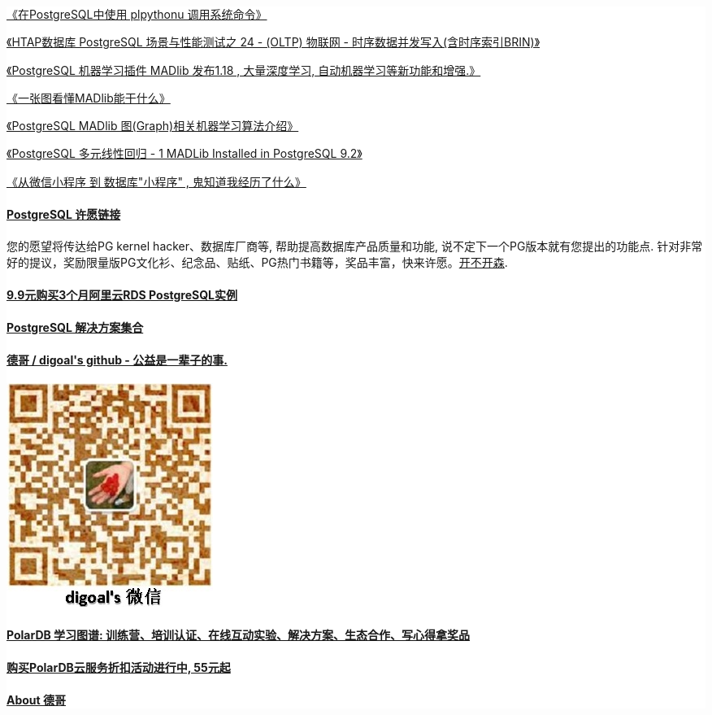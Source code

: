 [《在PostgreSQL中使用 plpythonu 调用系统命令》](../201710/20171023_01.md)    
  
[《HTAP数据库 PostgreSQL 场景与性能测试之 24 - (OLTP) 物联网 - 时序数据并发写入(含时序索引BRIN)》](../201711/20171107_25.md)    
  
[《PostgreSQL 机器学习插件 MADlib 发布1.18 , 大量深度学习, 自动机器学习等新功能和增强.》](../202104/20210415_02.md)    
  
[《一张图看懂MADlib能干什么》](../201511/20151111_01.md)    
  
[《PostgreSQL MADlib 图(Graph)相关机器学习算法介绍》](../202005/20200525_03.md)    
  
[《PostgreSQL 多元线性回归 - 1 MADLib Installed in PostgreSQL 9.2》](../201307/20130731_01.md)    
  
[《从微信小程序 到 数据库"小程序" , 鬼知道我经历了什么》](../201701/20170113_03.md)    
  
  
#### [PostgreSQL 许愿链接](https://github.com/digoal/blog/issues/76 "269ac3d1c492e938c0191101c7238216")
您的愿望将传达给PG kernel hacker、数据库厂商等, 帮助提高数据库产品质量和功能, 说不定下一个PG版本就有您提出的功能点. 针对非常好的提议，奖励限量版PG文化衫、纪念品、贴纸、PG热门书籍等，奖品丰富，快来许愿。[开不开森](https://github.com/digoal/blog/issues/76 "269ac3d1c492e938c0191101c7238216").  
  
  
#### [9.9元购买3个月阿里云RDS PostgreSQL实例](https://www.aliyun.com/database/postgresqlactivity "57258f76c37864c6e6d23383d05714ea")
  
  
#### [PostgreSQL 解决方案集合](https://yq.aliyun.com/topic/118 "40cff096e9ed7122c512b35d8561d9c8")
  
  
#### [德哥 / digoal's github - 公益是一辈子的事.](https://github.com/digoal/blog/blob/master/README.md "22709685feb7cab07d30f30387f0a9ae")
  
  
![digoal's wechat](../pic/digoal_weixin.jpg "f7ad92eeba24523fd47a6e1a0e691b59")
  
  
#### [PolarDB 学习图谱: 训练营、培训认证、在线互动实验、解决方案、生态合作、写心得拿奖品](https://www.aliyun.com/database/openpolardb/activity "8642f60e04ed0c814bf9cb9677976bd4")
  
  
#### [购买PolarDB云服务折扣活动进行中, 55元起](https://www.aliyun.com/activity/new/polardb-yunparter?userCode=bsb3t4al "e0495c413bedacabb75ff1e880be465a")
  
  
#### [About 德哥](https://github.com/digoal/blog/blob/master/me/readme.md "a37735981e7704886ffd590565582dd0")
  
